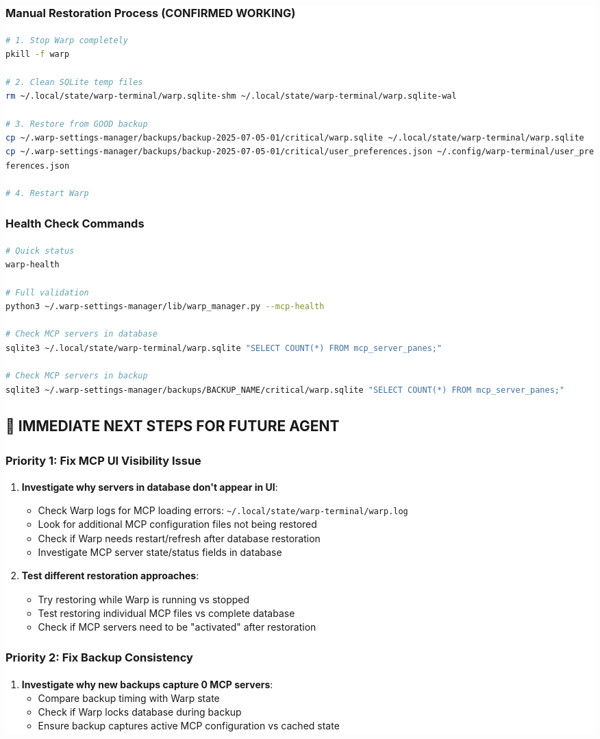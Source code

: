 ### Manual Restoration Process (CONFIRMED WORKING)
```bash
# 1. Stop Warp completely
pkill -f warp

# 2. Clean SQLite temp files
rm ~/.local/state/warp-terminal/warp.sqlite-shm ~/.local/state/warp-terminal/warp.sqlite-wal

# 3. Restore from GOOD backup
cp ~/.warp-settings-manager/backups/backup-2025-07-05-01/critical/warp.sqlite ~/.local/state/warp-terminal/warp.sqlite
cp ~/.warp-settings-manager/backups/backup-2025-07-05-01/critical/user_preferences.json ~/.config/warp-terminal/user_preferences.json

# 4. Restart Warp
```

### Health Check Commands
```bash
# Quick status
warp-health

# Full validation  
python3 ~/.warp-settings-manager/lib/warp_manager.py --mcp-health

# Check MCP servers in database
sqlite3 ~/.local/state/warp-terminal/warp.sqlite "SELECT COUNT(*) FROM mcp_server_panes;"

# Check MCP servers in backup
sqlite3 ~/.warp-settings-manager/backups/BACKUP_NAME/critical/warp.sqlite "SELECT COUNT(*) FROM mcp_server_panes;"
```

## 🎯 IMMEDIATE NEXT STEPS FOR FUTURE AGENT

### Priority 1: Fix MCP UI Visibility Issue
1. **Investigate why servers in database don't appear in UI**:
   - Check Warp logs for MCP loading errors: `~/.local/state/warp-terminal/warp.log`
   - Look for additional MCP configuration files not being restored
   - Check if Warp needs restart/refresh after database restoration
   - Investigate MCP server state/status fields in database

2. **Test different restoration approaches**:
   - Try restoring while Warp is running vs stopped
   - Test restoring individual MCP files vs complete database
   - Check if MCP servers need to be "activated" after restoration

### Priority 2: Fix Backup Consistency
1. **Investigate why new backups capture 0 MCP servers**:
   - Compare backup timing with Warp state
   - Check if Warp locks database during backup
   - Ensure backup captures active MCP configuration vs cached state
